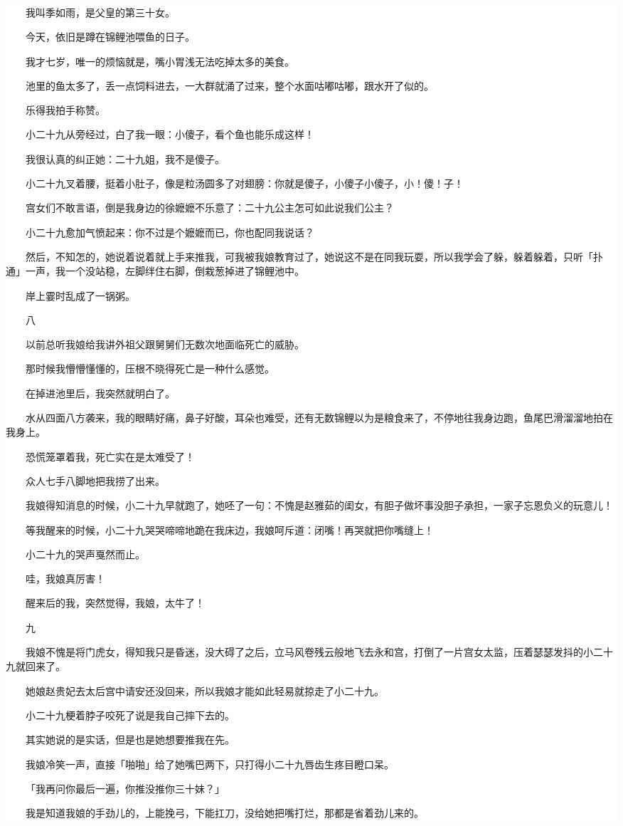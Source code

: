 &emsp;&emsp;我叫季如雨，是父皇的第三十女。  
  
&emsp;&emsp;今天，依旧是蹲在锦鲤池喂鱼的日子。  
  
&emsp;&emsp;我才七岁，唯一的烦恼就是，嘴小胃浅无法吃掉太多的美食。  
  
&emsp;&emsp;池里的鱼太多了，丢一点饲料进去，一大群就涌了过来，整个水面咕嘟咕嘟，跟水开了似的。  
  
&emsp;&emsp;乐得我拍手称赞。  
  
&emsp;&emsp;小二十九从旁经过，白了我一眼：小傻子，看个鱼也能乐成这样！  
  
&emsp;&emsp;我很认真的纠正她：二十九姐，我不是傻子。  
  
&emsp;&emsp;小二十九叉着腰，挺着小肚子，像是粒汤圆多了对翅膀：你就是傻子，小傻子小傻子，小！傻！子！  
  
&emsp;&emsp;宫女们不敢言语，倒是我身边的徐嬷嬷不乐意了：二十九公主怎可如此说我们公主？  
  
&emsp;&emsp;小二十九愈加气愤起来：你不过是个嬷嬷而已，你也配同我说话？  
  
&emsp;&emsp;然后，不知怎的，她说着说着就上手来推我，可我被我娘教育过了，她说这不是在同我玩耍，所以我学会了躲，躲着躲着，只听「扑通」一声，我一个没站稳，左脚绊住右脚，倒栽葱掉进了锦鲤池中。  
  
&emsp;&emsp;岸上霎时乱成了一锅粥。  
  
&emsp;&emsp;八  
  
&emsp;&emsp;以前总听我娘给我讲外祖父跟舅舅们无数次地面临死亡的威胁。  
  
&emsp;&emsp;那时候我懵懵懂懂的，压根不晓得死亡是一种什么感觉。  
  
&emsp;&emsp;在掉进池里后，我突然就明白了。  
  
&emsp;&emsp;水从四面八方袭来，我的眼睛好痛，鼻子好酸，耳朵也难受，还有无数锦鲤以为是粮食来了，不停地往我身边跑，鱼尾巴滑溜溜地拍在我身上。  
  
&emsp;&emsp;恐慌笼罩着我，死亡实在是太难受了！  
  
&emsp;&emsp;众人七手八脚地把我捞了出来。  
  
&emsp;&emsp;我娘得知消息的时候，小二十九早就跑了，她呸了一句：不愧是赵雅茹的闺女，有胆子做坏事没胆子承担，一家子忘恩负义的玩意儿！  
  
&emsp;&emsp;等我醒来的时候，小二十九哭哭啼啼地跪在我床边，我娘呵斥道：闭嘴！再哭就把你嘴缝上！  
  
&emsp;&emsp;小二十九的哭声戛然而止。  
  
&emsp;&emsp;哇，我娘真厉害！  
  
&emsp;&emsp;醒来后的我，突然觉得，我娘，太牛了！  
  
&emsp;&emsp;九  
  
&emsp;&emsp;我娘不愧是将门虎女，得知我只是昏迷，没大碍了之后，立马风卷残云般地飞去永和宫，打倒了一片宫女太监，压着瑟瑟发抖的小二十九就回来了。  
  
&emsp;&emsp;她娘赵贵妃去太后宫中请安还没回来，所以我娘才能如此轻易就掠走了小二十九。  
  
&emsp;&emsp;小二十九梗着脖子咬死了说是我自己摔下去的。  
  
&emsp;&emsp;其实她说的是实话，但是也是她想要推我在先。  
  
&emsp;&emsp;我娘冷笑一声，直接「啪啪」给了她嘴巴两下，只打得小二十九唇齿生疼目瞪口呆。  
  
&emsp;&emsp;「我再问你最后一遍，你推没推你三十妹？」  
  
&emsp;&emsp;我是知道我娘的手劲儿的，上能挽弓，下能扛刀，没给她把嘴打烂，那都是省着劲儿来的。  
  